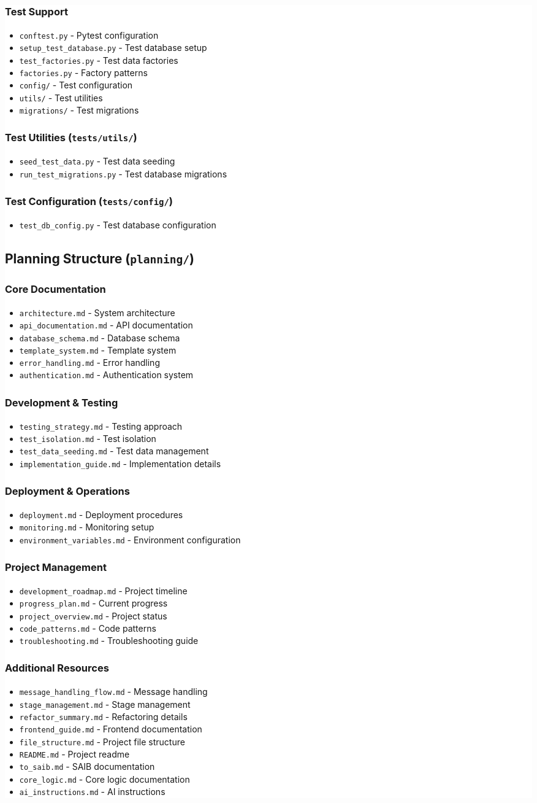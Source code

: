 ### Test Support
- `conftest.py` - Pytest configuration
- `setup_test_database.py` - Test database setup
- `test_factories.py` - Test data factories
- `factories.py` - Factory patterns
- `config/` - Test configuration
- `utils/` - Test utilities
- `migrations/` - Test migrations

### Test Utilities (`tests/utils/`)
- `seed_test_data.py` - Test data seeding
- `run_test_migrations.py` - Test database migrations

### Test Configuration (`tests/config/`)
- `test_db_config.py` - Test database configuration

## Planning Structure (`planning/`)
### Core Documentation
- `architecture.md` - System architecture
- `api_documentation.md` - API documentation
- `database_schema.md` - Database schema
- `template_system.md` - Template system
- `error_handling.md` - Error handling
- `authentication.md` - Authentication system

### Development & Testing
- `testing_strategy.md` - Testing approach
- `test_isolation.md` - Test isolation
- `test_data_seeding.md` - Test data management
- `implementation_guide.md` - Implementation details

### Deployment & Operations
- `deployment.md` - Deployment procedures
- `monitoring.md` - Monitoring setup
- `environment_variables.md` - Environment configuration

### Project Management
- `development_roadmap.md` - Project timeline
- `progress_plan.md` - Current progress
- `project_overview.md` - Project status
- `code_patterns.md` - Code patterns
- `troubleshooting.md` - Troubleshooting guide

### Additional Resources
- `message_handling_flow.md` - Message handling
- `stage_management.md` - Stage management
- `refactor_summary.md` - Refactoring details
- `frontend_guide.md` - Frontend documentation
- `file_structure.md` - Project file structure
- `README.md` - Project readme
- `to_saib.md` - SAIB documentation
- `core_logic.md` - Core logic documentation
- `ai_instructions.md` - AI instructions
